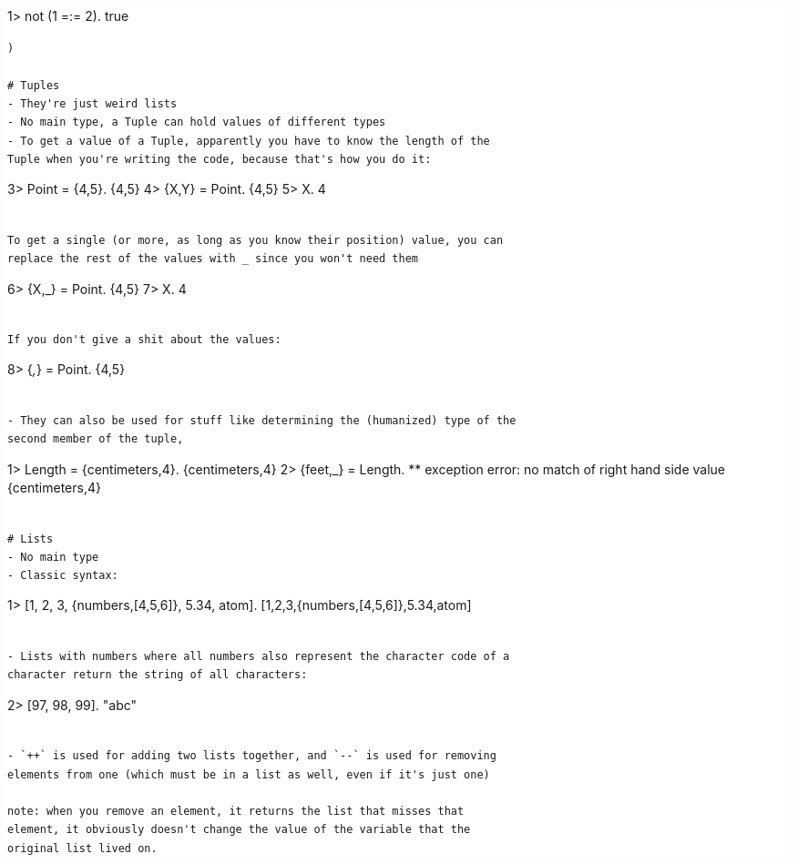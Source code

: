   ```
  ```
  1> not (1 =:= 2).
  true
  ```
  )

# Tuples
- They're just weird lists
- No main type, a Tuple can hold values of different types
- To get a value of a Tuple, apparently you have to know the length of the
  Tuple when you're writing the code, because that's how you do it:
  ```
  3> Point = {4,5}.
  {4,5}
  4> {X,Y} = Point.
  {4,5}
  5> X.
  4
  ```

  To get a single (or more, as long as you know their position) value, you can
  replace the rest of the values with _ since you won't need them
  ```
  6> {X,_} = Point.
  {4,5}
  7> X.
  4
  ```

  If you don't give a shit about the values:
  ```
  8> {_,_} = Point.
  {4,5}
  ```

- They can also be used for stuff like determining the (humanized) type of the
  second member of the tuple,
  ```
  1> Length = {centimeters,4}.
  {centimeters,4}
  2> {feet,_} = Length.
  ** exception error: no match of right hand side value {centimeters,4}
  ```

# Lists
- No main type
- Classic syntax:
  ```
  1> [1, 2, 3, {numbers,[4,5,6]}, 5.34, atom].
  [1,2,3,{numbers,[4,5,6]},5.34,atom]
  ```

- Lists with numbers where all numbers also represent the character code of a
  character return the string of all characters:
  ```
  2> [97, 98, 99].
  "abc"
  ```

- `++` is used for adding two lists together, and `--` is used for removing
  elements from one (which must be in a list as well, even if it's just one)
  
  note: when you remove an element, it returns the list that misses that
  element, it obviously doesn't change the value of the variable that the
  original list lived on.

  ```